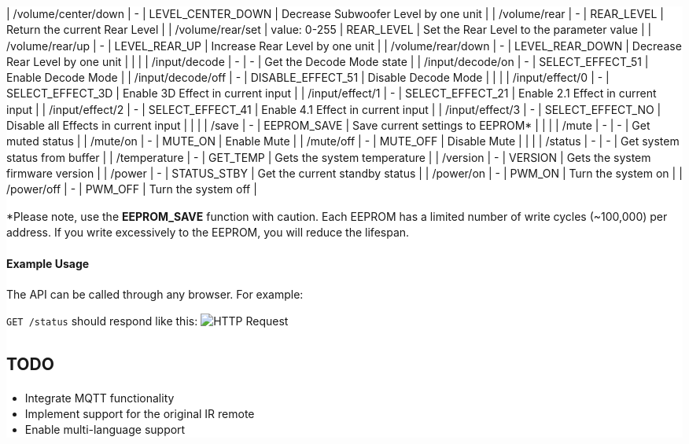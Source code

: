 | /volume/center/down    | -            | LEVEL_CENTER_DOWN | Decrease Subwoofer Level by one unit           |
| /volume/rear           | -            | REAR_LEVEL        | Return the current Rear Level                  |
| /volume/rear/set       | value: 0-255 | REAR_LEVEL        | Set the Rear Level to the parameter value      |
| /volume/rear/up        | -            | LEVEL_REAR_UP     | Increase Rear Level by one unit                |
| /volume/rear/down      | -            | LEVEL_REAR_DOWN   | Decrease Rear Level by one unit                |
|                        |
| /input/decode          | -            | -                 | Get the Decode Mode state                      |
| /input/decode/on       | -            | SELECT_EFFECT_51  | Enable Decode Mode                             |
| /input/decode/off      | -            | DISABLE_EFFECT_51 | Disable Decode Mode                            |
|                        |
| /input/effect/0        | -            | SELECT_EFFECT_3D  | Enable 3D Effect in current input              |
| /input/effect/1        | -            | SELECT_EFFECT_21  | Enable 2.1 Effect in current input             |
| /input/effect/2        | -            | SELECT_EFFECT_41  | Enable 4.1 Effect in current input             |
| /input/effect/3        | -            | SELECT_EFFECT_NO  | Disable all Effects in current input           |
|                        |
| /save                  | -            | EEPROM_SAVE       | Save current settings to EEPROM*               |
|                        |
| /mute                  | -            | -                 | Get muted status                               |
| /mute/on               | -            | MUTE_ON           | Enable Mute                                    |
| /mute/off              | -            | MUTE_OFF          | Disable Mute                                   |
|                        |
| /status                | -            | -                 | Get system status from buffer                  |
| /temperature           | -            | GET_TEMP          | Gets the system temperature                    |
| /version               | -            | VERSION           | Gets the system firmware version               |
| /power                 | -            | STATUS_STBY       | Get the current standby status                 |
| /power/on              | -            | PWM_ON            | Turn the system on                             |
| /power/off             | -            | PWM_OFF           | Turn the system off                            |

*Please note, use the **EEPROM_SAVE** function with caution. Each EEPROM has a limited number of write cycles (~100,000) per address. If you write excessively to the EEPROM, you will reduce the lifespan.

#### Example Usage

The API can be called through any browser. For example:

`GET /status` should respond like this:
![HTTP Request](/../docs/images/request.png?raw=true "HTTP Request")

## TODO
- Integrate MQTT functionality
- Implement support for the original IR remote
- Enable multi-language support
